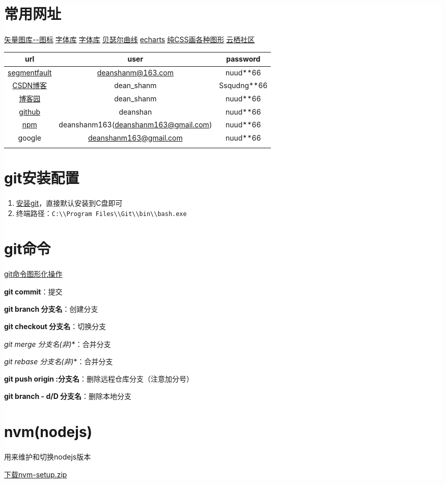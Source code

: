 # 常用网址

[矢量图库--图标](http://www.iconfont.cn)     [字体库](https://www.dafont.com/)        [字体库](https://www.fontsquirrel.com/)     [贝瑟尔曲线](http://xuanfengge.com/easeing/ceaser/)     [echarts](http://echarts.baidu.com/)     [纯CSS画各种图形](https://css-tricks.com/examples/ShapesOfCSS/)        [云栖社区](https://yq.aliyun.com)

|                    url                    |                 user                 |  password   |
| :---------------------------------------: | :----------------------------------: | :---------: |
| [segmentfault](https://segmentfault.com/) |          deanshanm@163.com           |  nuud**66   |
|     [CSDN博客](http://blog.csdn.net)      |              dean_shanm              | Ssqudng**66 |
|     [博客园](http://www.cnblogs.com)      |              dean_shanm              |  nuud**66   |
|       [github](https://github.com/)       |               deanshan               |  nuud**66   |
|       [npm](https://www.npmjs.com/)       | deanshanm163(deanshanm163@gmail.com) |  nuud**66   |
|                  google                   |        deanshanm163@gmail.com        |  nuud**66   |
|                                           |                                      |             |



# git安装配置

1. [安装git](https://git-scm.com/)，直接默认安装到C盘即可
2. 终端路径：`C:\\Program Files\\Git\\bin\\bash.exe`

# git命令

[git命令图形化操作](http://try.github.io/)

**git commit**：提交

**git branch 分支名**：创建分支

**git checkout 分支名**：切换分支

**git merge 分支名(非*)**：合并分支

**git rebase 分支名(非*)**：合并分支

**git push origin :分支名**：删除远程仓库分支（注意加分号）

**git branch - d/D 分支名**：删除本地分支

# nvm(nodejs)

用来维护和切换nodejs版本

[下载nvm-setup.zip](https://github.com/coreybutler/nvm-windows/releases)
